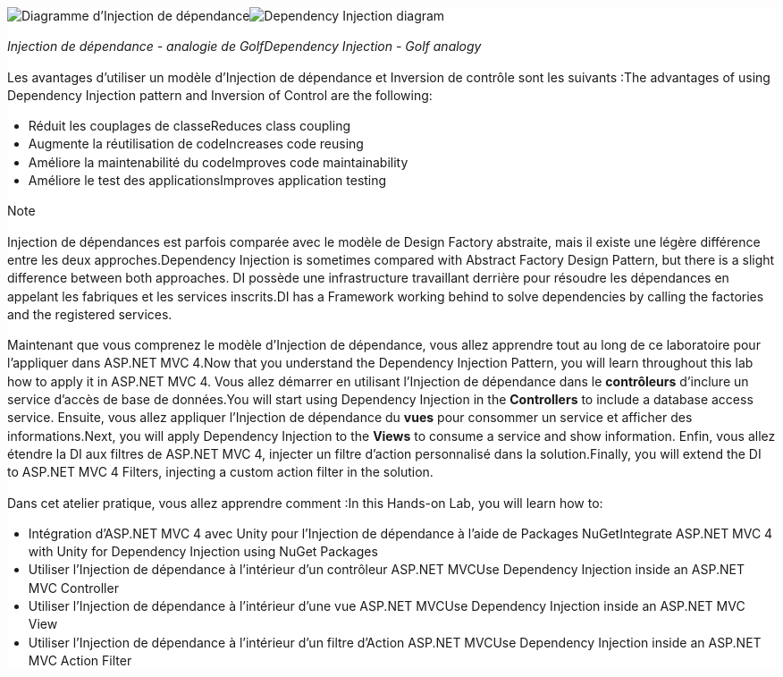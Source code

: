 <span data-ttu-id="b01b4-122">![Diagramme d’Injection de dépendance](aspnet-mvc-4-dependency-injection/_static/image2.png "illustration de l’Injection de dépendance")</span><span class="sxs-lookup"><span data-stu-id="b01b4-122">![Dependency Injection diagram](aspnet-mvc-4-dependency-injection/_static/image2.png "Dependency Injection illustration")</span></span>

<span data-ttu-id="b01b4-123">*Injection de dépendance - analogie de Golf*</span><span class="sxs-lookup"><span data-stu-id="b01b4-123">*Dependency Injection - Golf analogy*</span></span>

<span data-ttu-id="b01b4-124">Les avantages d’utiliser un modèle d’Injection de dépendance et Inversion de contrôle sont les suivants :</span><span class="sxs-lookup"><span data-stu-id="b01b4-124">The advantages of using Dependency Injection pattern and Inversion of Control are the following:</span></span>

- <span data-ttu-id="b01b4-125">Réduit les couplages de classe</span><span class="sxs-lookup"><span data-stu-id="b01b4-125">Reduces class coupling</span></span>
- <span data-ttu-id="b01b4-126">Augmente la réutilisation de code</span><span class="sxs-lookup"><span data-stu-id="b01b4-126">Increases code reusing</span></span>
- <span data-ttu-id="b01b4-127">Améliore la maintenabilité du code</span><span class="sxs-lookup"><span data-stu-id="b01b4-127">Improves code maintainability</span></span>
- <span data-ttu-id="b01b4-128">Améliore le test des applications</span><span class="sxs-lookup"><span data-stu-id="b01b4-128">Improves application testing</span></span>

> [!NOTE]
> <span data-ttu-id="b01b4-129">Injection de dépendances est parfois comparée avec le modèle de Design Factory abstraite, mais il existe une légère différence entre les deux approches.</span><span class="sxs-lookup"><span data-stu-id="b01b4-129">Dependency Injection is sometimes compared with Abstract Factory Design Pattern, but there is a slight difference between both approaches.</span></span> <span data-ttu-id="b01b4-130">DI possède une infrastructure travaillant derrière pour résoudre les dépendances en appelant les fabriques et les services inscrits.</span><span class="sxs-lookup"><span data-stu-id="b01b4-130">DI has a Framework working behind to solve dependencies by calling the factories and the registered services.</span></span>


<span data-ttu-id="b01b4-131">Maintenant que vous comprenez le modèle d’Injection de dépendance, vous allez apprendre tout au long de ce laboratoire pour l’appliquer dans ASP.NET MVC 4.</span><span class="sxs-lookup"><span data-stu-id="b01b4-131">Now that you understand the Dependency Injection Pattern, you will learn throughout this lab how to apply it in ASP.NET MVC 4.</span></span> <span data-ttu-id="b01b4-132">Vous allez démarrer en utilisant l’Injection de dépendance dans le **contrôleurs** d’inclure un service d’accès de base de données.</span><span class="sxs-lookup"><span data-stu-id="b01b4-132">You will start using Dependency Injection in the **Controllers** to include a database access service.</span></span> <span data-ttu-id="b01b4-133">Ensuite, vous allez appliquer l’Injection de dépendance du **vues** pour consommer un service et afficher des informations.</span><span class="sxs-lookup"><span data-stu-id="b01b4-133">Next, you will apply Dependency Injection to the **Views** to consume a service and show information.</span></span> <span data-ttu-id="b01b4-134">Enfin, vous allez étendre la DI aux filtres de ASP.NET MVC 4, injecter un filtre d’action personnalisé dans la solution.</span><span class="sxs-lookup"><span data-stu-id="b01b4-134">Finally, you will extend the DI to ASP.NET MVC 4 Filters, injecting a custom action filter in the solution.</span></span>

<span data-ttu-id="b01b4-135">Dans cet atelier pratique, vous allez apprendre comment :</span><span class="sxs-lookup"><span data-stu-id="b01b4-135">In this Hands-on Lab, you will learn how to:</span></span>

- <span data-ttu-id="b01b4-136">Intégration d’ASP.NET MVC 4 avec Unity pour l’Injection de dépendance à l’aide de Packages NuGet</span><span class="sxs-lookup"><span data-stu-id="b01b4-136">Integrate ASP.NET MVC 4 with Unity for Dependency Injection using NuGet Packages</span></span>
- <span data-ttu-id="b01b4-137">Utiliser l’Injection de dépendance à l’intérieur d’un contrôleur ASP.NET MVC</span><span class="sxs-lookup"><span data-stu-id="b01b4-137">Use Dependency Injection inside an ASP.NET MVC Controller</span></span>
- <span data-ttu-id="b01b4-138">Utiliser l’Injection de dépendance à l’intérieur d’une vue ASP.NET MVC</span><span class="sxs-lookup"><span data-stu-id="b01b4-138">Use Dependency Injection inside an ASP.NET MVC View</span></span>
- <span data-ttu-id="b01b4-139">Utiliser l’Injection de dépendance à l’intérieur d’un filtre d’Action ASP.NET MVC</span><span class="sxs-lookup"><span data-stu-id="b01b4-139">Use Dependency Injection inside an ASP.NET MVC Action Filter</span></span>
